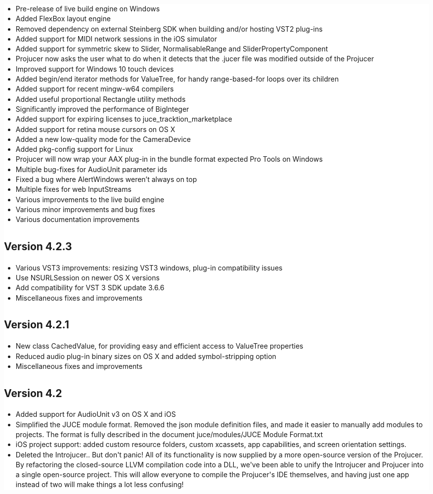  - Pre-release of live build engine on Windows
  - Added FlexBox layout engine
  - Removed dependency on external Steinberg SDK when building and/or hosting VST2 plug-ins
  - Added support for MIDI network sessions in the iOS simulator
  - Added support for symmetric skew to Slider, NormalisableRange and SliderPropertyComponent
  - Projucer now asks the user what to do when it detects that the .jucer file was modified outside of the Projucer
  - Improved support for Windows 10 touch devices
  - Added begin/end iterator methods for ValueTree, for handy range-based-for loops over its children
  - Added support for recent mingw-w64 compilers
  - Added useful proportional Rectangle utility methods
  - Significantly improved the performance of BigInteger
  - Added support for expiring licenses to juce_tracktion_marketplace
  - Added support for retina mouse cursors on OS X
  - Added a new low-quality mode for the CameraDevice
  - Added pkg-config support for Linux
  - Projucer will now wrap your AAX plug-in in the bundle format expected Pro Tools on Windows
  - Multiple bug-fixes for AudioUnit parameter ids
  - Fixed a bug where AlertWindows weren’t always on top
  - Multiple fixes for web InputStreams
  - Various improvements to the live build engine
  - Various minor improvements and bug fixes
  - Various documentation improvements

## Version 4.2.3

  - Various VST3 improvements: resizing VST3 windows, plug-in compatibility issues
  - Use NSURLSession on newer OS X versions
  - Add compatibility for VST 3 SDK update 3.6.6
  - Miscellaneous fixes and improvements

## Version 4.2.1

  - New class CachedValue, for providing easy and efficient access to ValueTree properties
  - Reduced audio plug-in binary sizes on OS X and added symbol-stripping option
  - Miscellaneous fixes and improvements

## Version 4.2

  - Added support for AudioUnit v3 on OS X and iOS
  - Simplified the JUCE module format. Removed the json module definition files, and made
    it easier to manually add modules to projects. The format is fully described in the
    document juce/modules/JUCE Module Format.txt
  - iOS project support: added custom resource folders, custom xcassets, app capabilities,
    and screen orientation settings.
  - Deleted the Introjucer.. But don't panic! All of its functionality is now supplied by a
    more open-source version of the Projucer. By refactoring the closed-source LLVM compilation
    code into a DLL, we've been able to unify the Introjucer and Projucer into a single
    open-source project. This will allow everyone to compile the Projucer's IDE themselves, and
    having just one app instead of two will make things a lot less confusing!
